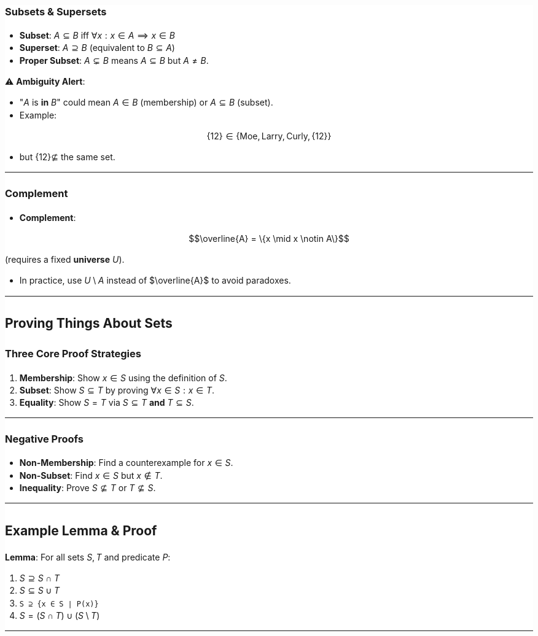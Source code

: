 
### Subsets & Supersets  
- **Subset**: $A \subseteq B$ iff $\forall x: x \in A \implies x \in B$  
- **Superset**: $A \supseteq B$ (equivalent to $B \subseteq A$)  
- **Proper Subset**: $A \subsetneq B$ means $A \subseteq B$ but $A \neq B$.  

⚠️ **Ambiguity Alert**:  
- "$A$ is **in** $B$" could mean $A \in B$ (membership) or $A \subseteq B$ (subset).  
- Example: 
```math
\{12\} \in \{\text{Moe}, \text{Larry}, \text{Curly}, \{12\}\}
```
  - but $\{12\} \not\subseteq$ the same set.  

---

### Complement  

- **Complement**: 
```math
\overline{A} = \{x \mid x \notin A\}
```
 (requires a fixed **universe** $U$).  
- In practice, use $U \setminus A$ instead of $\overline{A}$ to avoid paradoxes.  

---

## Proving Things About Sets  

### Three Core Proof Strategies  
1. **Membership**: Show $x \in S$ using the definition of $S$.  
2. **Subset**: Show $S \subseteq T$ by proving $\forall x \in S: x \in T$.  
3. **Equality**: Show $S = T$ via $S \subseteq T$ **and** $T \subseteq S$.  

---

### Negative Proofs  
- **Non-Membership**: Find a counterexample for $x \in S$.  
- **Non-Subset**: Find $x \in S$ but $x \notin T$.  
- **Inequality**: Prove $S \nsubseteq T$ or $T \nsubseteq S$.  

---

## Example Lemma & Proof  

**Lemma**: For all sets $S, T$ and predicate $P$:  
1. $S \supseteq S \cap T$  
2. $S \subseteq S \cup T$  
3. `S ⊇ {x ∈ S ∣ P(x)}`
4. $S = (S \cap T) \cup (S \setminus T)$  


---
